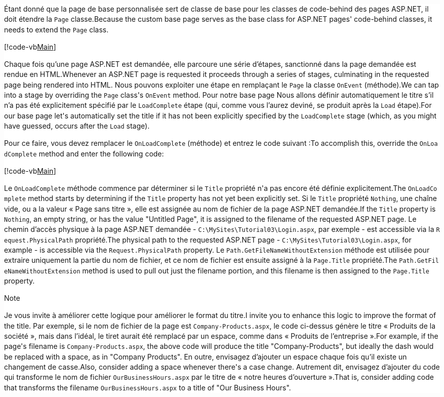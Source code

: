 
<span data-ttu-id="f8b33-208">Étant donné que la page de base personnalisée sert de classe de base pour les classes de code-behind des pages ASP.NET, il doit étendre la `Page` classe.</span><span class="sxs-lookup"><span data-stu-id="f8b33-208">Because the custom base page serves as the base class for ASP.NET pages' code-behind classes, it needs to extend the `Page` class.</span></span>


[!code-vb[Main](specifying-the-title-meta-tags-and-other-html-headers-in-the-master-page-vb/samples/sample5.vb)]

<span data-ttu-id="f8b33-209">Chaque fois qu’une page ASP.NET est demandée, elle parcoure une série d’étapes, sanctionné dans la page demandée est rendue en HTML.</span><span class="sxs-lookup"><span data-stu-id="f8b33-209">Whenever an ASP.NET page is requested it proceeds through a series of stages, culminating in the requested page being rendered into HTML.</span></span> <span data-ttu-id="f8b33-210">Nous pouvons exploiter une étape en remplaçant le `Page` la classe `OnEvent` (méthode).</span><span class="sxs-lookup"><span data-stu-id="f8b33-210">We can tap into a stage by overriding the `Page` class's `OnEvent` method.</span></span> <span data-ttu-id="f8b33-211">Pour notre base page Nous allons définir automatiquement le titre s’il n’a pas été explicitement spécifié par le `LoadComplete` étape (qui, comme vous l’aurez deviné, se produit après la `Load` étape).</span><span class="sxs-lookup"><span data-stu-id="f8b33-211">For our base page let's automatically set the title if it has not been explicitly specified by the `LoadComplete` stage (which, as you might have guessed, occurs after the `Load` stage).</span></span>

<span data-ttu-id="f8b33-212">Pour ce faire, vous devez remplacer le `OnLoadComplete` (méthode) et entrez le code suivant :</span><span class="sxs-lookup"><span data-stu-id="f8b33-212">To accomplish this, override the `OnLoadComplete` method and enter the following code:</span></span>


[!code-vb[Main](specifying-the-title-meta-tags-and-other-html-headers-in-the-master-page-vb/samples/sample6.vb)]

<span data-ttu-id="f8b33-213">Le `OnLoadComplete` méthode commence par déterminer si le `Title` propriété n'a pas encore été définie explicitement.</span><span class="sxs-lookup"><span data-stu-id="f8b33-213">The `OnLoadComplete` method starts by determining if the `Title` property has not yet been explicitly set.</span></span> <span data-ttu-id="f8b33-214">Si le `Title` propriété `Nothing`, une chaîne vide, ou a la valeur « Page sans titre », elle est assignée au nom de fichier de la page ASP.NET demandée.</span><span class="sxs-lookup"><span data-stu-id="f8b33-214">If the `Title` property is `Nothing`, an empty string, or has the value "Untitled Page", it is assigned to the filename of the requested ASP.NET page.</span></span> <span data-ttu-id="f8b33-215">Le chemin d’accès physique à la page ASP.NET demandée - `C:\MySites\Tutorial03\Login.aspx`, par exemple - est accessible via la `Request.PhysicalPath` propriété.</span><span class="sxs-lookup"><span data-stu-id="f8b33-215">The physical path to the requested ASP.NET page - `C:\MySites\Tutorial03\Login.aspx`, for example - is accessible via the `Request.PhysicalPath` property.</span></span> <span data-ttu-id="f8b33-216">Le `Path.GetFileNameWithoutExtension` méthode est utilisée pour extraire uniquement la partie du nom de fichier, et ce nom de fichier est ensuite assigné à la `Page.Title` propriété.</span><span class="sxs-lookup"><span data-stu-id="f8b33-216">The `Path.GetFileNameWithoutExtension` method is used to pull out just the filename portion, and this filename is then assigned to the `Page.Title` property.</span></span>

> [!NOTE]
> <span data-ttu-id="f8b33-217">Je vous invite à améliorer cette logique pour améliorer le format du titre.</span><span class="sxs-lookup"><span data-stu-id="f8b33-217">I invite you to enhance this logic to improve the format of the title.</span></span> <span data-ttu-id="f8b33-218">Par exemple, si le nom de fichier de la page est `Company-Products.aspx`, le code ci-dessus génère le titre « Produits de la société », mais dans l’idéal, le tiret aurait été remplacé par un espace, comme dans « Produits de l’entreprise ».</span><span class="sxs-lookup"><span data-stu-id="f8b33-218">For example, if the page's filename is `Company-Products.aspx`, the above code will produce the title "Company-Products", but ideally the dash would be replaced with a space, as in "Company Products".</span></span> <span data-ttu-id="f8b33-219">En outre, envisagez d’ajouter un espace chaque fois qu’il existe un changement de casse.</span><span class="sxs-lookup"><span data-stu-id="f8b33-219">Also, consider adding a space whenever there's a case change.</span></span> <span data-ttu-id="f8b33-220">Autrement dit, envisagez d’ajouter du code qui transforme le nom de fichier `OurBusinessHours.aspx` par le titre de « notre heures d’ouverture ».</span><span class="sxs-lookup"><span data-stu-id="f8b33-220">That is, consider adding code that transforms the filename `OurBusinessHours.aspx` to a title of "Our Business Hours".</span></span>
